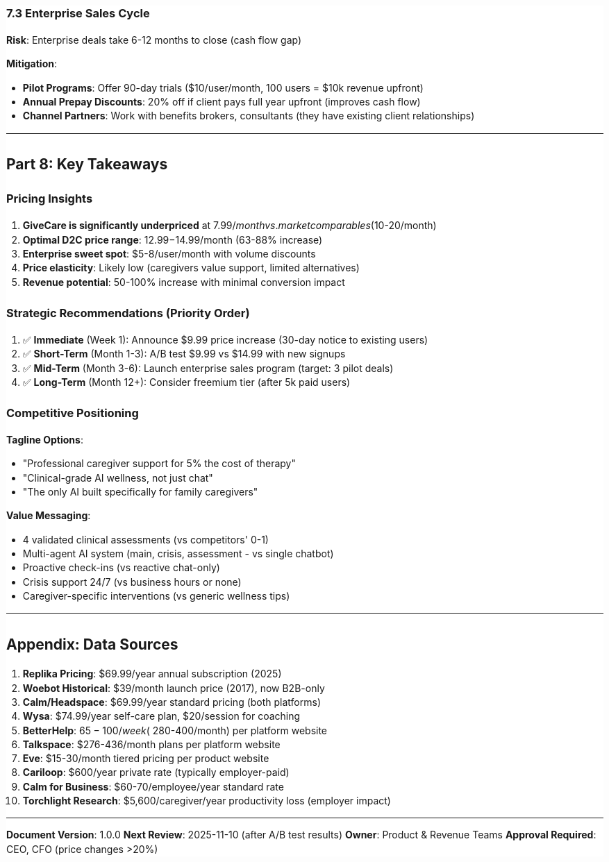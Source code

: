 ### 7.3 Enterprise Sales Cycle

**Risk**: Enterprise deals take 6-12 months to close (cash flow gap)

**Mitigation**:
- **Pilot Programs**: Offer 90-day trials ($10/user/month, 100 users = $10k revenue upfront)
- **Annual Prepay Discounts**: 20% off if client pays full year upfront (improves cash flow)
- **Channel Partners**: Work with benefits brokers, consultants (they have existing client relationships)

---

## Part 8: Key Takeaways

### Pricing Insights

1. **GiveCare is significantly underpriced** at $7.99/month vs. market comparables ($10-20/month)
2. **Optimal D2C price range**: $12.99-$14.99/month (63-88% increase)
3. **Enterprise sweet spot**: $5-8/user/month with volume discounts
4. **Price elasticity**: Likely low (caregivers value support, limited alternatives)
5. **Revenue potential**: 50-100% increase with minimal conversion impact

### Strategic Recommendations (Priority Order)

1. ✅ **Immediate** (Week 1): Announce $9.99 price increase (30-day notice to existing users)
2. ✅ **Short-Term** (Month 1-3): A/B test $9.99 vs $14.99 with new signups
3. ✅ **Mid-Term** (Month 3-6): Launch enterprise sales program (target: 3 pilot deals)
4. ✅ **Long-Term** (Month 12+): Consider freemium tier (after 5k paid users)

### Competitive Positioning

**Tagline Options**:
- "Professional caregiver support for 5% the cost of therapy"
- "Clinical-grade AI wellness, not just chat"
- "The only AI built specifically for family caregivers"

**Value Messaging**:
- 4 validated clinical assessments (vs competitors' 0-1)
- Multi-agent AI system (main, crisis, assessment - vs single chatbot)
- Proactive check-ins (vs reactive chat-only)
- Crisis support 24/7 (vs business hours or none)
- Caregiver-specific interventions (vs generic wellness tips)

---

## Appendix: Data Sources

1. **Replika Pricing**: $69.99/year annual subscription (2025)
2. **Woebot Historical**: $39/month launch price (2017), now B2B-only
3. **Calm/Headspace**: $69.99/year standard pricing (both platforms)
4. **Wysa**: $74.99/year self-care plan, $20/session for coaching
5. **BetterHelp**: $65-100/week (~$280-400/month) per platform website
6. **Talkspace**: $276-436/month plans per platform website
7. **Eve**: $15-30/month tiered pricing per product website
8. **Cariloop**: $600/year private rate (typically employer-paid)
9. **Calm for Business**: $60-70/employee/year standard rate
10. **Torchlight Research**: $5,600/caregiver/year productivity loss (employer impact)

---

**Document Version**: 1.0.0
**Next Review**: 2025-11-10 (after A/B test results)
**Owner**: Product & Revenue Teams
**Approval Required**: CEO, CFO (price changes >20%)
